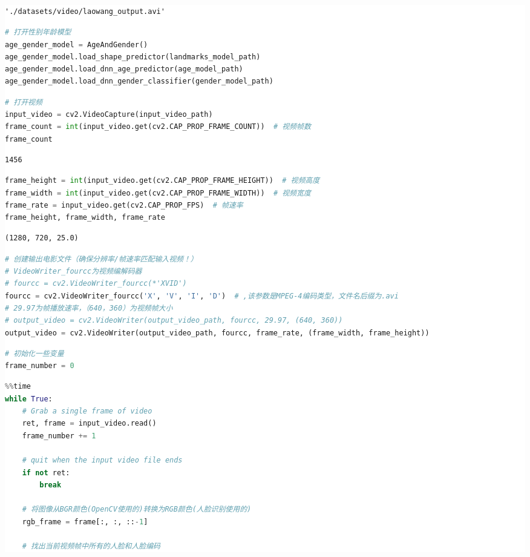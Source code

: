 


    './datasets/video/laowang_output.avi'




```python
# 打开性别年龄模型
age_gender_model = AgeAndGender()
age_gender_model.load_shape_predictor(landmarks_model_path)
age_gender_model.load_dnn_age_predictor(age_model_path)
age_gender_model.load_dnn_gender_classifier(gender_model_path)
```


```python
# 打开视频
input_video = cv2.VideoCapture(input_video_path)
frame_count = int(input_video.get(cv2.CAP_PROP_FRAME_COUNT))  # 视频帧数
frame_count
```




    1456




```python
frame_height = int(input_video.get(cv2.CAP_PROP_FRAME_HEIGHT))  # 视频高度
frame_width = int(input_video.get(cv2.CAP_PROP_FRAME_WIDTH))  # 视频宽度
frame_rate = input_video.get(cv2.CAP_PROP_FPS)  # 帧速率
frame_height, frame_width, frame_rate
```




    (1280, 720, 25.0)




```python
# 创建输出电影文件（确保分辨率/帧速率匹配输入视频！）
# VideoWriter_fourcc为视频编解码器
# fourcc = cv2.VideoWriter_fourcc(*'XVID')
fourcc = cv2.VideoWriter_fourcc('X', 'V', 'I', 'D')  # ,该参数是MPEG-4编码类型，文件名后缀为.avi
# 29.97为帧播放速率，（640，360）为视频帧大小
# output_video = cv2.VideoWriter(output_video_path, fourcc, 29.97, (640, 360))
output_video = cv2.VideoWriter(output_video_path, fourcc, frame_rate, (frame_width, frame_height))
```


```python
# 初始化一些变量
frame_number = 0
```


```python
%%time
while True:
    # Grab a single frame of video
    ret, frame = input_video.read()
    frame_number += 1
    
    # quit when the input video file ends
    if not ret:
        break
    
    # 将图像从BGR颜色(OpenCV使用的)转换为RGB颜色(人脸识别使用的)
    rgb_frame = frame[:, :, ::-1]
    
    # 找出当前视频帧中所有的人脸和人脸编码
```